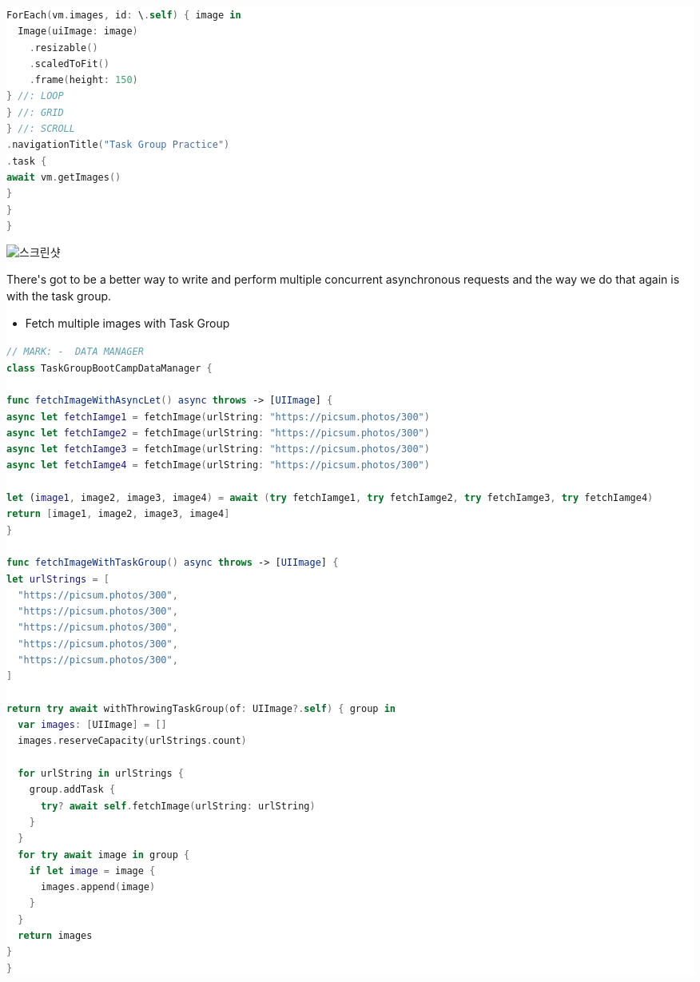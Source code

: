 ```swift
ForEach(vm.images, id: \.self) { image in
  Image(uiImage: image)
    .resizable()
    .scaledToFit()
    .frame(height: 150)
} //: LOOP
} //: GRID
} //: SCROLL
.navigationTitle("Task Group Practice")
.task {
await vm.getImages()
}
}
}
```

<img height="350" alt="스크린샷" src="https://user-images.githubusercontent.com/28912774/167993618-cb0302b0-3502-488d-9de4-dd929ebca085.gif">

There's got to be a better way to write and perform multiple concurrent asynchronous requests and the way we do that again is with the task group.

- Fetch multiple images with Task Group

```swift
// MARK: -  DATA MANAGER
class TaskGroupBootCampDataManager {

func fetchImageWithAsyncLet() async throws -> [UIImage] {
async let fetchIamge1 = fetchImage(urlString: "https://picsum.photos/300")
async let fetchIamge2 = fetchImage(urlString: "https://picsum.photos/300")
async let fetchIamge3 = fetchImage(urlString: "https://picsum.photos/300")
async let fetchIamge4 = fetchImage(urlString: "https://picsum.photos/300")

let (image1, image2, image3, image4) = await (try fetchIamge1, try fetchIamge2, try fetchIamge3, try fetchIamge4)
return [image1, image2, image3, image4]
}

func fetchImageWithTaskGroup() async throws -> [UIImage] {
let urlStrings = [
  "https://picsum.photos/300",
  "https://picsum.photos/300",
  "https://picsum.photos/300",
  "https://picsum.photos/300",
  "https://picsum.photos/300",
]

return try await withThrowingTaskGroup(of: UIImage?.self) { group in
  var images: [UIImage] = []
  images.reserveCapacity(urlStrings.count)

  for urlString in urlStrings {
    group.addTask {
      try? await self.fetchImage(urlString: urlString)
    }
  }
  for try await image in group {
    if let image = image {
      images.append(image)
    }
  }
  return images
}
}
```